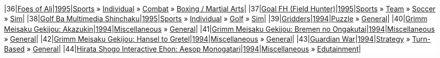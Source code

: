|36|<a href="https://gamefaqs.gamespot.com/3do/584387-foes-of-ali" target="_blank" rel="noopener noreferrer">Foes of Ali</a>|<a href="https://gamefaqs.gamespot.com/3do/584387-foes-of-ali/data" target="_blank" rel="noopener noreferrer">1995</a>|<a href="https://gamefaqs.gamespot.com/3do/category/43-sports" target="_blank" rel="noopener noreferrer">Sports</a> &raquo; <a href="https://gamefaqs.gamespot.com/3do/category/92-sports-individual" target="_blank" rel="noopener noreferrer">Individual</a> &raquo; <a href="https://gamefaqs.gamespot.com/3do/category/312-sports-individual-combat" target="_blank" rel="noopener noreferrer">Combat</a> &raquo; <a href="https://gamefaqs.gamespot.com/3do/category/104-sports-individual-combat-boxing-martial-arts" target="_blank" rel="noopener noreferrer">Boxing / Martial Arts</a>|
|37|<a href="https://gamefaqs.gamespot.com/3do/569520-goal-fh-field-hunter" target="_blank" rel="noopener noreferrer">Goal FH (Field Hunter)</a>|<a href="https://gamefaqs.gamespot.com/3do/569520-goal-fh-field-hunter/data" target="_blank" rel="noopener noreferrer">1995</a>|<a href="https://gamefaqs.gamespot.com/3do/category/43-sports" target="_blank" rel="noopener noreferrer">Sports</a> &raquo; <a href="https://gamefaqs.gamespot.com/3do/category/91-sports-team" target="_blank" rel="noopener noreferrer">Team</a> &raquo; <a href="https://gamefaqs.gamespot.com/3do/category/100-sports-team-soccer" target="_blank" rel="noopener noreferrer">Soccer</a> &raquo; <a href="https://gamefaqs.gamespot.com/3do/category/211-sports-team-soccer-sim" target="_blank" rel="noopener noreferrer">Sim</a>|
|38|<a href="https://gamefaqs.gamespot.com/3do/569508-golf-ba-multimedia-shinchaku" target="_blank" rel="noopener noreferrer">Golf Ba Multimedia Shinchaku</a>|<a href="https://gamefaqs.gamespot.com/3do/569508-golf-ba-multimedia-shinchaku/data" target="_blank" rel="noopener noreferrer">1995</a>|<a href="https://gamefaqs.gamespot.com/3do/category/43-sports" target="_blank" rel="noopener noreferrer">Sports</a> &raquo; <a href="https://gamefaqs.gamespot.com/3do/category/92-sports-individual" target="_blank" rel="noopener noreferrer">Individual</a> &raquo; <a href="https://gamefaqs.gamespot.com/3do/category/98-sports-individual-golf" target="_blank" rel="noopener noreferrer">Golf</a> &raquo; <a href="https://gamefaqs.gamespot.com/3do/category/207-sports-individual-golf-sim" target="_blank" rel="noopener noreferrer">Sim</a>|
|39|<a href="https://gamefaqs.gamespot.com/3do/584395-gridders" target="_blank" rel="noopener noreferrer">Gridders</a>|<a href="https://gamefaqs.gamespot.com/3do/584395-gridders/data" target="_blank" rel="noopener noreferrer">1994</a>|<a href="https://gamefaqs.gamespot.com/3do/category/173-puzzle" target="_blank" rel="noopener noreferrer">Puzzle</a> &raquo; <a href="https://gamefaqs.gamespot.com/3do/category/281-puzzle-general" target="_blank" rel="noopener noreferrer">General</a>|
|40|<a href="https://gamefaqs.gamespot.com/3do/569436-grimm-meisaku-gekijou-akazukin" target="_blank" rel="noopener noreferrer">Grimm Meisaku Gekijou: Akazukin</a>|<a href="https://gamefaqs.gamespot.com/3do/569436-grimm-meisaku-gekijou-akazukin/data" target="_blank" rel="noopener noreferrer">1994</a>|<a href="https://gamefaqs.gamespot.com/3do/category/49-miscellaneous" target="_blank" rel="noopener noreferrer">Miscellaneous</a> &raquo; <a href="https://gamefaqs.gamespot.com/3do/category/256-miscellaneous-general" target="_blank" rel="noopener noreferrer">General</a>|
|41|<a href="https://gamefaqs.gamespot.com/3do/569434-grimm-meisaku-gekijou-bremen-no-ongakutai" target="_blank" rel="noopener noreferrer">Grimm Meisaku Gekijou: Bremen no Ongakutai</a>|<a href="https://gamefaqs.gamespot.com/3do/569434-grimm-meisaku-gekijou-bremen-no-ongakutai/data" target="_blank" rel="noopener noreferrer">1994</a>|<a href="https://gamefaqs.gamespot.com/3do/category/49-miscellaneous" target="_blank" rel="noopener noreferrer">Miscellaneous</a> &raquo; <a href="https://gamefaqs.gamespot.com/3do/category/256-miscellaneous-general" target="_blank" rel="noopener noreferrer">General</a>|
|42|<a href="https://gamefaqs.gamespot.com/3do/569435-grimm-meisaku-gekijou-hansel-to-gretel" target="_blank" rel="noopener noreferrer">Grimm Meisaku Gekijou: Hansel to Gretel</a>|<a href="https://gamefaqs.gamespot.com/3do/569435-grimm-meisaku-gekijou-hansel-to-gretel/data" target="_blank" rel="noopener noreferrer">1994</a>|<a href="https://gamefaqs.gamespot.com/3do/category/49-miscellaneous" target="_blank" rel="noopener noreferrer">Miscellaneous</a> &raquo; <a href="https://gamefaqs.gamespot.com/3do/category/256-miscellaneous-general" target="_blank" rel="noopener noreferrer">General</a>|
|43|<a href="https://gamefaqs.gamespot.com/3do/584396-guardian-war" target="_blank" rel="noopener noreferrer">Guardian War</a>|<a href="https://gamefaqs.gamespot.com/3do/584396-guardian-war/data" target="_blank" rel="noopener noreferrer">1994</a>|<a href="https://gamefaqs.gamespot.com/3do/category/45-strategy" target="_blank" rel="noopener noreferrer">Strategy</a> &raquo; <a href="https://gamefaqs.gamespot.com/3do/category/59-strategy-turn-based" target="_blank" rel="noopener noreferrer">Turn-Based</a> &raquo; <a href="https://gamefaqs.gamespot.com/3do/category/305-strategy-turn-based-general" target="_blank" rel="noopener noreferrer">General</a>|
|44|<a href="https://gamefaqs.gamespot.com/3do/569415-hirata-shogo-interactive-ehon-aesop-monogatari" target="_blank" rel="noopener noreferrer">Hirata Shogo Interactive Ehon: Aesop Monogatari</a>|<a href="https://gamefaqs.gamespot.com/3do/569415-hirata-shogo-interactive-ehon-aesop-monogatari/data" target="_blank" rel="noopener noreferrer">1994</a>|<a href="https://gamefaqs.gamespot.com/3do/category/49-miscellaneous" target="_blank" rel="noopener noreferrer">Miscellaneous</a> &raquo; <a href="https://gamefaqs.gamespot.com/3do/category/275-miscellaneous-edutainment" target="_blank" rel="noopener noreferrer">Edutainment</a>|